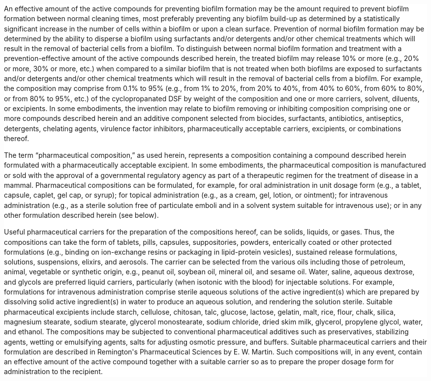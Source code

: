 An effective amount of the active compounds for preventing biofilm formation may be the amount required to prevent biofilm formation between normal cleaning times, most preferably preventing any biofilm build-up as determined by a statistically significant increase in the number of cells within a biofilm or upon a clean surface. Prevention of normal biofilm formation may be determined by the ability to disperse a biofilm using surfactants and/or detergents and/or other chemical treatments which will result in the removal of bacterial cells from a biofilm. To distinguish between normal biofilm formation and treatment with a prevention-effective amount of the active compounds described herein, the treated biofilm may release 10% or more (e.g., 20% or more, 30% or more, etc.) when compared to a similar biofilm that is not treated when both biofilms are exposed to surfactants and/or detergents and/or other chemical treatments which will result in the removal of bacterial cells from a biofilm. For example, the composition may comprise from 0.1% to 95% (e.g., from 1% to 20%, from 20% to 40%, from 40% to 60%, from 60% to 80%, or from 80% to 95%, etc.) of the cyclopropanated DSF by weight of the composition and one or more carriers, solvent, diluents, or excipients. In some embodiments, the invention may relate to biofilm removing or inhibiting composition comprising one or more compounds described herein and an additive component selected from biocides, surfactants, antibiotics, antiseptics, detergents, chelating agents, virulence factor inhibitors, pharmaceutically acceptable carriers, excipients, or combinations thereof.

The term “pharmaceutical composition,” as used herein, represents a composition containing a compound described herein formulated with a pharmaceutically acceptable excipient. In some embodiments, the pharmaceutical composition is manufactured or sold with the approval of a governmental regulatory agency as part of a therapeutic regimen for the treatment of disease in a mammal. Pharmaceutical compositions can be formulated, for example, for oral administration in unit dosage form (e.g., a tablet, capsule, caplet, gel cap, or syrup); for topical administration (e.g., as a cream, gel, lotion, or ointment); for intravenous administration (e.g., as a sterile solution free of particulate emboli and in a solvent system suitable for intravenous use); or in any other formulation described herein (see below).

Useful pharmaceutical carriers for the preparation of the compositions hereof, can be solids, liquids, or gases. Thus, the compositions can take the form of tablets, pills, capsules, suppositories, powders, enterically coated or other protected formulations (e.g., binding on ion-exchange resins or packaging in lipid-protein vesicles), sustained release formulations, solutions, suspensions, elixirs, and aerosols. The carrier can be selected from the various oils including those of petroleum, animal, vegetable or synthetic origin, e.g., peanut oil, soybean oil, mineral oil, and sesame oil. Water, saline, aqueous dextrose, and glycols are preferred liquid carriers, particularly (when isotonic with the blood) for injectable solutions. For example, formulations for intravenous administration comprise sterile aqueous solutions of the active ingredient(s) which are prepared by dissolving solid active ingredient(s) in water to produce an aqueous solution, and rendering the solution sterile. Suitable pharmaceutical excipients include starch, cellulose, chitosan, talc, glucose, lactose, gelatin, malt, rice, flour, chalk, silica, magnesium stearate, sodium stearate, glycerol monostearate, sodium chloride, dried skim milk, glycerol, propylene glycol, water, and ethanol. The compositions may be subjected to conventional pharmaceutical additives such as preservatives, stabilizing agents, wetting or emulsifying agents, salts for adjusting osmotic pressure, and buffers. Suitable pharmaceutical carriers and their formulation are described in Remington's Pharmaceutical Sciences by E. W. Martin. Such compositions will, in any event, contain an effective amount of the active compound together with a suitable carrier so as to prepare the proper dosage form for administration to the recipient.
